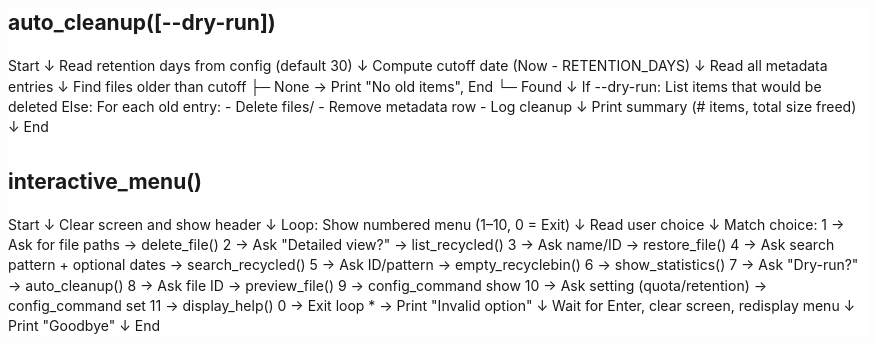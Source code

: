 
auto_cleanup([--dry-run])
-------------------------
Start
 ↓
Read retention days from config (default 30)
 ↓
Compute cutoff date (Now - RETENTION_DAYS)
 ↓
Read all metadata entries
 ↓
Find files older than cutoff
 ├─ None → Print "No old items", End
 └─ Found
     ↓
     If --dry-run:
         List items that would be deleted
     Else:
         For each old entry:
             - Delete files/<ID>
             - Remove metadata row
             - Log cleanup
 ↓
Print summary (# items, total size freed)
 ↓
End


interactive_menu()
------------------
Start
 ↓
Clear screen and show header
 ↓
Loop:
   Show numbered menu (1–10, 0 = Exit)
   ↓
   Read user choice
   ↓
   Match choice:
     1 → Ask for file paths → delete_file()
     2 → Ask "Detailed view?" → list_recycled()
     3 → Ask name/ID → restore_file()
     4 → Ask search pattern + optional dates → search_recycled()
     5 → Ask ID/pattern → empty_recyclebin()
     6 → show_statistics()
     7 → Ask "Dry-run?" → auto_cleanup()
     8 → Ask file ID → preview_file()
     9 → config_command show
    10 → Ask setting (quota/retention) → config_command set
    11 → display_help()
     0 → Exit loop
     * → Print "Invalid option"
   ↓
   Wait for Enter, clear screen, redisplay menu
 ↓
Print "Goodbye"
 ↓
End
